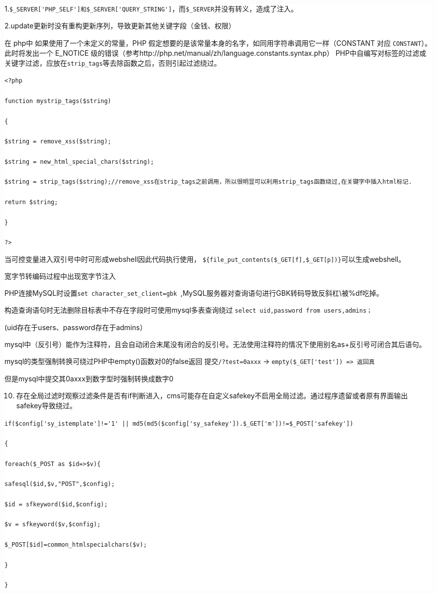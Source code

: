 
1.`$_SERVER['PHP_SELF']和$_SERVER['QUERY_STRING']`，而`$_SERVER`并没有转义，造成了注入。

2.update更新时没有重构更新序列，导致更新其他关键字段（金钱、权限）
 
在 php中 如果使用了一个未定义的常量，PHP 假定想要的是该常量本身的名字，如同用字符串调用它一样（CONSTANT 对应 `CONSTANT`）。此时将发出一个 E_NOTICE 级的错误（参考http://php.net/manual/zh/language.constants.syntax.php）
PHP中自编写对标签的过滤或关键字过滤，应放在`strip_tags`等去除函数之后，否则引起过滤绕过。

```
<?php

function mystrip_tags($string)

{

$string = remove_xss($string);

$string = new_html_special_chars($string);

$string = strip_tags($string);//remove_xss在strip_tags之前调用，所以很明显可以利用strip_tags函数绕过,在关键字中插入html标记.

return $string;

}

?>
```

当可控变量进入双引号中时可形成webshell因此代码执行使用，
`${file_put_contents($_GET[f],$_GET[p])}`可以生成webshell。

宽字节转编码过程中出现宽字节注入

PHP连接MySQL时设置`set character_set_client=gbk `,MySQL服务器对查询语句进行GBK转码导致反斜杠\被%df吃掉。

构造查询语句时无法删除目标表中不存在字段时可使用mysql多表查询绕过
`select uid,password from users,admins；`

(uid存在于users、password存在于admins）

mysql中（反引号）能作为注释符，且会自动闭合末尾没有闭合的反引号。无法使用注释符的情况下使用别名as+反引号可闭合其后语句。

mysql的类型强制转换可绕过PHP中empty()函数对0的false返回
提交`/?test=0axxx`    ->      `empty($_GET['test']) => 返回真`

但是mysql中提交其0axxx到数字型时强制转换成数字0

 
10. 存在全局过滤时观察过滤条件是否有if判断进入，cms可能存在自定义safekey不启用全局过滤。通过程序遗留或者原有界面输出safekey导致绕过。

```
if($config['sy_istemplate']!='1' || md5(md5($config['sy_safekey']).$_GET['m'])!=$_POST['safekey'])

{

foreach($_POST as $id=>$v){

safesql($id,$v,"POST",$config);

$id = sfkeyword($id,$config);

$v = sfkeyword($v,$config);

$_POST[$id]=common_htmlspecialchars($v);

}

}
```
